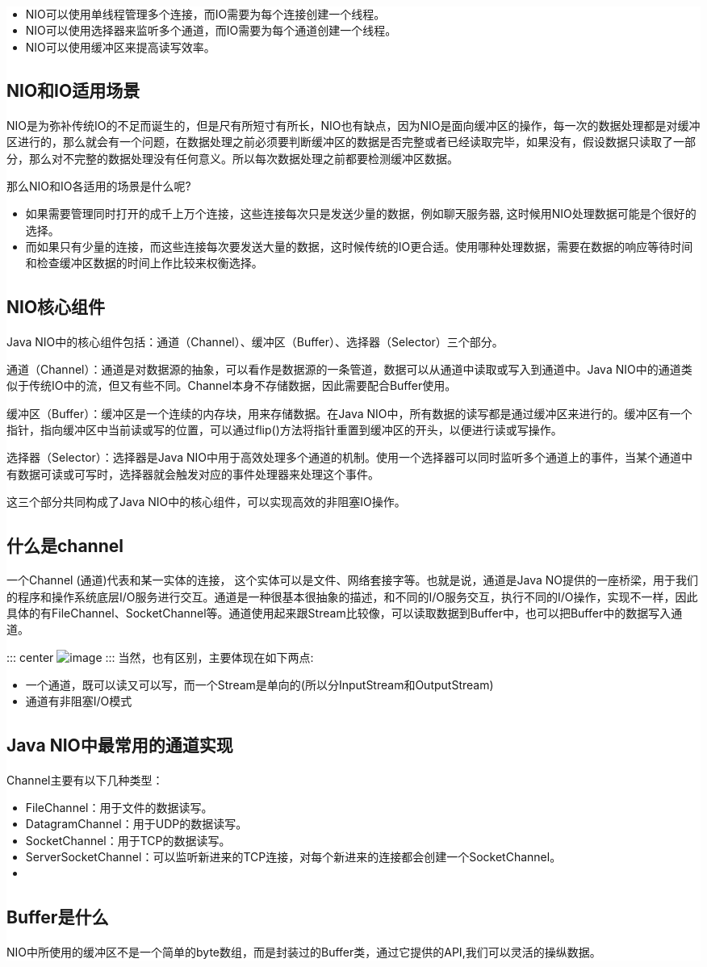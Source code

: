 - NIO可以使用单线程管理多个连接，而IO需要为每个连接创建一个线程。
- NIO可以使用选择器来监听多个通道，而IO需要为每个通道创建一个线程。
- NIO可以使用缓冲区来提高读写效率。

## NIO和IO适用场景
NIO是为弥补传统IO的不足而诞生的，但是尺有所短寸有所长，NIO也有缺点，因为NIO是面向缓冲区的操作，每一次的数据处理都是对缓冲区进行的，那么就会有一个问题，在数据处理之前必须要判断缓冲区的数据是否完整或者已经读取完毕，如果没有，假设数据只读取了一部分，那么对不完整的数据处理没有任何意义。所以每次数据处理之前都要检测缓冲区数据。

那么NIO和IO各适用的场景是什么呢?

- 如果需要管理同时打开的成千上万个连接，这些连接每次只是发送少量的数据，例如聊天服务器, 这时候用NIO处理数据可能是个很好的选择。
- 而如果只有少量的连接，而这些连接每次要发送大量的数据，这时候传统的IO更合适。使用哪种处理数据，需要在数据的响应等待时间和检查缓冲区数据的时间上作比较来权衡选择。

## NIO核心组件
Java NIO中的核心组件包括：通道（Channel）、缓冲区（Buffer）、选择器（Selector）三个部分。

通道（Channel）：通道是对数据源的抽象，可以看作是数据源的一条管道，数据可以从通道中读取或写入到通道中。Java NIO中的通道类似于传统IO中的流，但又有些不同。Channel本身不存储数据，因此需要配合Buffer使用。

缓冲区（Buffer）：缓冲区是一个连续的内存块，用来存储数据。在Java NIO中，所有数据的读写都是通过缓冲区来进行的。缓冲区有一个指针，指向缓冲区中当前读或写的位置，可以通过flip()方法将指针重置到缓冲区的开头，以便进行读或写操作。

选择器（Selector）：选择器是Java NIO中用于高效处理多个通道的机制。使用一个选择器可以同时监听多个通道上的事件，当某个通道中有数据可读或可写时，选择器就会触发对应的事件处理器来处理这个事件。

这三个部分共同构成了Java NIO中的核心组件，可以实现高效的非阻塞IO操作。

## 什么是channel

一个Channel (通道)代表和某一实体的连接， 这个实体可以是文件、网络套接字等。也就是说，通道是Java NO提供的一座桥梁，用于我们的程序和操作系统底层I/O服务进行交互。通道是一种很基本很抽象的描述，和不同的I/O服务交互，执行不同的I/O操作，实现不一样，因此具体的有FileChannel、SocketChannel等。通道使用起来跟Stream比较像，可以读取数据到Buffer中，也可以把Buffer中的数据写入通道。

::: center
![image](https://cdn.staticaly.com/gh/1292401015/picx-images-hosting@master/20230409/image.3jwooofcvbe0.webp)
:::
当然，也有区别，主要体现在如下两点:
- 一个通道，既可以读又可以写，而一个Stream是单向的(所以分InputStream和OutputStream)
- 通道有非阻塞I/O模式


## Java NIO中最常用的通道实现
Channel主要有以下几种类型：

- FileChannel：用于文件的数据读写。
- DatagramChannel：用于UDP的数据读写。
- SocketChannel：用于TCP的数据读写。
- ServerSocketChannel：可以监听新进来的TCP连接，对每个新进来的连接都会创建一个SocketChannel。
- 
## Buffer是什么
NIO中所使用的缓冲区不是一个简单的byte数组，而是封装过的Buffer类，通过它提供的API,我们可以灵活的操纵数据。
